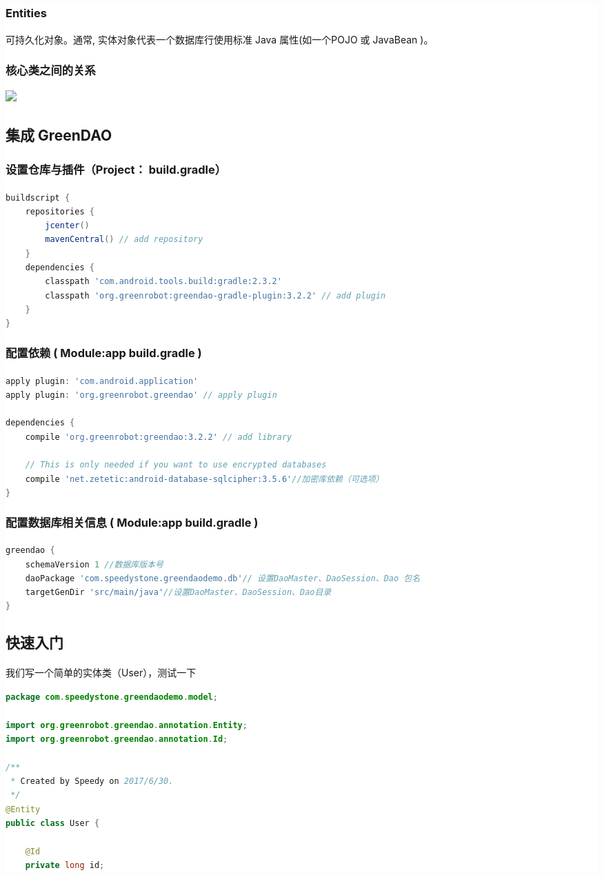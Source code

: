 ### Entities
可持久化对象。通常, 实体对象代表一个数据库行使用标准 Java 属性(如一个POJO 或 JavaBean )。

### 核心类之间的关系
![](https://upload-images.jianshu.io/upload_images/8869373-6edfb61b11459af1.png?imageMogr2/auto-orient/strip%7CimageView2/2/w/1240)

## 集成 GreenDAO
### 设置仓库与插件（Project： build.gradle）
```gradle
buildscript {
    repositories {
        jcenter()
        mavenCentral() // add repository
    }
    dependencies {
        classpath 'com.android.tools.build:gradle:2.3.2'
        classpath 'org.greenrobot:greendao-gradle-plugin:3.2.2' // add plugin
    }
}
```

### 配置依赖 ( Module:app build.gradle )
```gradle
apply plugin: 'com.android.application'
apply plugin: 'org.greenrobot.greendao' // apply plugin

dependencies {
    compile 'org.greenrobot:greendao:3.2.2' // add library

    // This is only needed if you want to use encrypted databases
    compile 'net.zetetic:android-database-sqlcipher:3.5.6'//加密库依赖（可选项）
}
```

### 配置数据库相关信息 ( Module:app build.gradle )
```gradle
greendao {
    schemaVersion 1 //数据库版本号
    daoPackage 'com.speedystone.greendaodemo.db'// 设置DaoMaster、DaoSession、Dao 包名
    targetGenDir 'src/main/java'//设置DaoMaster、DaoSession、Dao目录
}
```


## 快速入门
我们写一个简单的实体类（User），测试一下
```java
package com.speedystone.greendaodemo.model;

import org.greenrobot.greendao.annotation.Entity;
import org.greenrobot.greendao.annotation.Id;

/**
 * Created by Speedy on 2017/6/30.
 */
@Entity
public class User {

    @Id
    private long id;

```